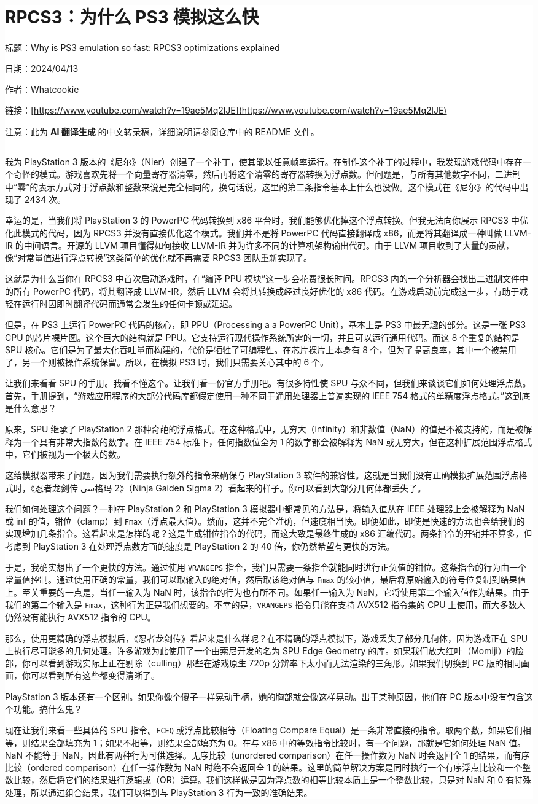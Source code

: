 # RPCS3：为什么 PS3 模拟这么快

标题：Why is PS3 emulation so fast: RPCS3 optimizations explained

日期：2024/04/13

作者：Whatcookie

链接：[https://www.youtube.com/watch?v=19ae5Mq2lJE](https://www.youtube.com/watch?v=19ae5Mq2lJE)

注意：此为 **AI 翻译生成** 的中文转录稿，详细说明请参阅仓库中的 [README](/README.md) 文件。

-------

我为 PlayStation 3 版本的《尼尔》（Nier）创建了一个补丁，使其能以任意帧率运行。在制作这个补丁的过程中，我发现游戏代码中存在一个奇怪的模式。游戏喜欢先将一个向量寄存器清零，然后再将这个清零的寄存器转换为浮点数。但问题是，与所有其他数字不同，二进制中“零”的表示方式对于浮点数和整数来说是完全相同的。换句话说，这里的第二条指令基本上什么也没做。这个模式在《尼尔》的代码中出现了 2434 次。

幸运的是，当我们将 PlayStation 3 的 PowerPC 代码转换到 x86 平台时，我们能够优化掉这个浮点转换。但我无法向你展示 RPCS3 中优化此模式的代码，因为 RPCS3 并没有直接优化这个模式。我们并不是将 PowerPC 代码直接翻译成 x86，而是将其翻译成一种叫做 LLVM-IR 的中间语言。开源的 LLVM 项目懂得如何接收 LLVM-IR 并为许多不同的计算机架构输出代码。由于 LLVM 项目收到了大量的贡献，像“对常量值进行浮点转换”这类简单的优化就不再需要 RPCS3 团队重新实现了。

这就是为什么当你在 RPCS3 中首次启动游戏时，在“编译 PPU 模块”这一步会花费很长时间。RPCS3 内的一个分析器会找出二进制文件中的所有 PowerPC 代码，将其翻译成 LLVM-IR，然后 LLVM 会将其转换成经过良好优化的 x86 代码。在游戏启动前完成这一步，有助于减轻在运行时因即时翻译代码而通常会发生的任何卡顿或延迟。

但是，在 PS3 上运行 PowerPC 代码的核心，即 PPU（Processing a a PowerPC Unit），基本上是 PS3 中最无趣的部分。这是一张 PS3 CPU 的芯片裸片图。这个巨大的结构就是 PPU。它支持运行现代操作系统所需的一切，并且可以运行通用代码。而这 8 个重复的结构是 SPU 核心。它们是为了最大化吞吐量而构建的，代价是牺牲了可编程性。在芯片裸片上本身有 8 个，但为了提高良率，其中一个被禁用了，另一个则被操作系统保留。所以，在模拟 PS3 时，我们只需要关心其中的 6 个。

让我们来看看 SPU 的手册。我看不懂这个。让我们看一份官方手册吧。有很多特性使 SPU 与众不同，但我们来谈谈它们如何处理浮点数。首先，手册提到，“游戏应用程序的大部分代码库都假定使用一种不同于通用处理器上普遍实现的 IEEE 754 格式的单精度浮点格式。”这到底是什么意思？

原来，SPU 继承了 PlayStation 2 那种奇葩的浮点格式。在这种格式中，无穷大（infinity）和非数值（NaN）的值是不被支持的，而是被解释为一个具有非常大指数的数字。在 IEEE 754 标准下，任何指数位全为 1 的数字都会被解释为 NaN 或无穷大，但在这种扩展范围浮点格式中，它们被视为一个极大的数。

这给模拟器带来了问题，因为我们需要执行额外的指令来确保与 PlayStation 3 软件的兼容性。这就是当我们没有正确模拟扩展范围浮点格式时，《忍者龙剑传 سی格玛 2》（Ninja Gaiden Sigma 2）看起来的样子。你可以看到大部分几何体都丢失了。

我们如何处理这个问题？一种在 PlayStation 2 和 PlayStation 3 模拟器中都常见的方法是，将输入值从在 IEEE 处理器上会被解释为 NaN 或 inf 的值，钳位（clamp）到 `Fmax`（浮点最大值）。然而，这并不完全准确，但速度相当快。即便如此，即使是快速的方法也会给我们的实现增加几条指令。这看起来是怎样的呢？这是生成钳位指令的代码，而这大致是最终生成的 x86 汇编代码。两条指令的开销并不算多，但考虑到 PlayStation 3 在处理浮点数方面的速度是 PlayStation 2 的 40 倍，你仍然希望有更快的方法。

于是，我确实想出了一个更快的方法。通过使用 `VRANGEPS` 指令，我们只需要一条指令就能同时进行正负值的钳位。这条指令的行为由一个常量值控制。通过使用正确的常量，我们可以取输入的绝对值，然后取该绝对值与 `Fmax` 的较小值，最后将原始输入的符号位复制到结果值上。至关重要的一点是，当任一输入为 NaN 时，该指令的行为也有所不同。如果任一输入为 NaN，它将使用第二个输入值作为结果。由于我们的第二个输入是 `Fmax`，这种行为正是我们想要的。不幸的是，`VRANGEPS` 指令只能在支持 AVX512 指令集的 CPU 上使用，而大多数人仍然没有能执行 AVX512 指令的 CPU。

那么，使用更精确的浮点模拟后，《忍者龙剑传》看起来是什么样呢？在不精确的浮点模拟下，游戏丢失了部分几何体，因为游戏正在 SPU 上执行尽可能多的几何处理。许多游戏为此使用了一个由索尼开发的名为 SPU Edge Geometry 的库。如果我们放大红叶（Momiji）的脸部，你可以看到游戏实际上正在剔除（culling）那些在游戏原生 720p 分辨率下太小而无法渲染的三角形。如果我们切换到 PC 版的相同画面，你可以看到所有这些都变得清晰了。

PlayStation 3 版本还有一个区别。如果你像个傻子一样晃动手柄，她的胸部就会像这样晃动。出于某种原因，他们在 PC 版本中没有包含这个功能。搞什么鬼？

现在让我们来看一些具体的 SPU 指令。`FCEQ` 或浮点比较相等（Floating Compare Equal）是一条非常直接的指令。取两个数，如果它们相等，则结果全部填充为 1；如果不相等，则结果全部填充为 0。在与 x86 中的等效指令比较时，有一个问题，那就是它如何处理 NaN 值。NaN 不能等于 NaN，因此有两种行为可供选择。无序比较（unordered comparison）在任一操作数为 NaN 时会返回全 1 的结果，而有序比较（ordered comparison）在任一操作数为 NaN 时绝不会返回全 1 的结果。这里的简单解决方案是同时执行一个有序浮点比较和一个整数比较，然后将它们的结果进行逻辑或（OR）运算。我们这样做是因为浮点数的相等比较本质上是一个整数比较，只是对 NaN 和 0 有特殊处理，所以通过组合结果，我们可以得到与 PlayStation 3 行为一致的准确结果。
